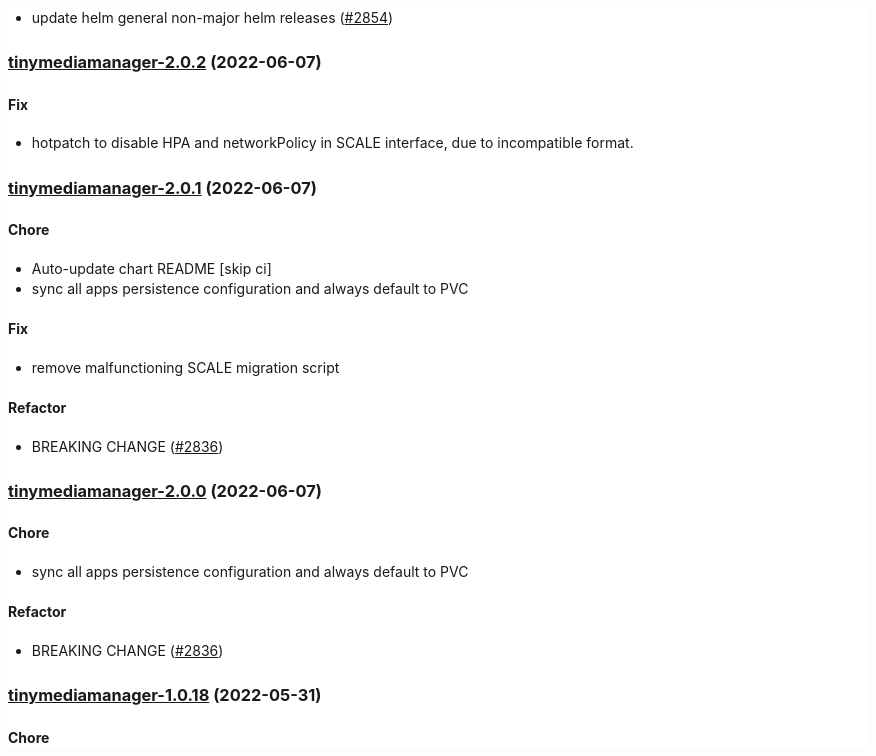 * update helm general non-major helm releases ([#2854](https://github.com/truecharts/apps/issues/2854))



<a name="tinymediamanager-2.0.2"></a>
### [tinymediamanager-2.0.2](https://github.com/truecharts/apps/compare/tinymediamanager-2.0.1...tinymediamanager-2.0.2) (2022-06-07)

#### Fix

* hotpatch to disable HPA and networkPolicy in SCALE interface, due to incompatible format.



<a name="tinymediamanager-2.0.1"></a>
### [tinymediamanager-2.0.1](https://github.com/truecharts/apps/compare/tinymediamanager-1.0.18...tinymediamanager-2.0.1) (2022-06-07)

#### Chore

* Auto-update chart README [skip ci]
* sync all apps persistence configuration and always default to PVC

#### Fix

* remove malfunctioning SCALE migration script

#### Refactor

* BREAKING CHANGE ([#2836](https://github.com/truecharts/apps/issues/2836))



<a name="tinymediamanager-2.0.0"></a>
### [tinymediamanager-2.0.0](https://github.com/truecharts/apps/compare/tinymediamanager-1.0.18...tinymediamanager-2.0.0) (2022-06-07)

#### Chore

* sync all apps persistence configuration and always default to PVC

#### Refactor

* BREAKING CHANGE ([#2836](https://github.com/truecharts/apps/issues/2836))



<a name="tinymediamanager-1.0.18"></a>
### [tinymediamanager-1.0.18](https://github.com/truecharts/apps/compare/tinymediamanager-1.0.17...tinymediamanager-1.0.18) (2022-05-31)

#### Chore

